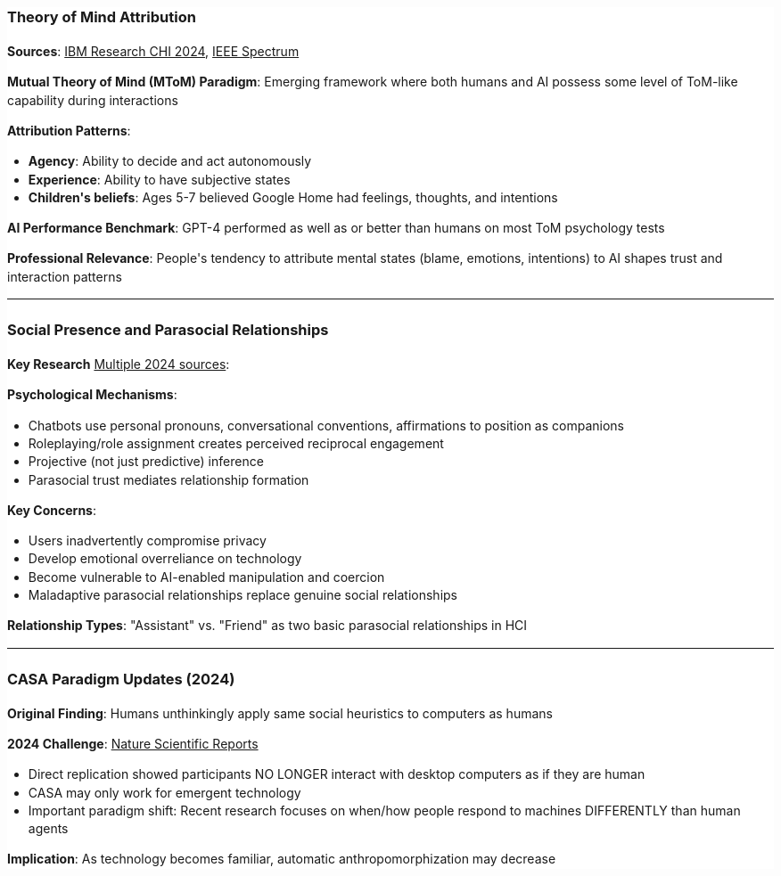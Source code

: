 
### Theory of Mind Attribution

**Sources**: [IBM Research CHI 2024](https://research.ibm.com/publications/theory-of-mind-in-human-ai-interaction), [IEEE Spectrum](https://spectrum.ieee.org/theory-of-mind-ai)

**Mutual Theory of Mind (MToM) Paradigm**: Emerging framework where both humans and AI possess some level of ToM-like capability during interactions

**Attribution Patterns**:
- **Agency**: Ability to decide and act autonomously
- **Experience**: Ability to have subjective states
- **Children's beliefs**: Ages 5-7 believed Google Home had feelings, thoughts, and intentions

**AI Performance Benchmark**: GPT-4 performed as well as or better than humans on most ToM psychology tests

**Professional Relevance**: People's tendency to attribute mental states (blame, emotions, intentions) to AI shapes trust and interaction patterns

---

### Social Presence and Parasocial Relationships

**Key Research** [Multiple 2024 sources](https://www.frontiersin.org/journals/psychology/articles/10.3389/fpsyg.2025.1569277/full):

**Psychological Mechanisms**:
- Chatbots use personal pronouns, conversational conventions, affirmations to position as companions
- Roleplaying/role assignment creates perceived reciprocal engagement
- Projective (not just predictive) inference
- Parasocial trust mediates relationship formation

**Key Concerns**:
- Users inadvertently compromise privacy
- Develop emotional overreliance on technology
- Become vulnerable to AI-enabled manipulation and coercion
- Maladaptive parasocial relationships replace genuine social relationships

**Relationship Types**: "Assistant" vs. "Friend" as two basic parasocial relationships in HCI

---

### CASA Paradigm Updates (2024)

**Original Finding**: Humans unthinkingly apply same social heuristics to computers as humans

**2024 Challenge**: [Nature Scientific Reports](https://www.nature.com/articles/s41598-023-46527-9)
- Direct replication showed participants NO LONGER interact with desktop computers as if they are human
- CASA may only work for emergent technology
- Important paradigm shift: Recent research focuses on when/how people respond to machines DIFFERENTLY than human agents

**Implication**: As technology becomes familiar, automatic anthropomorphization may decrease
